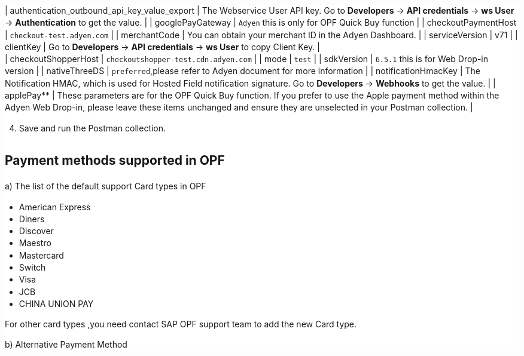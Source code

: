 | authentication_outbound_api_key_value_export | The Webservice User API key. Go to **Developers** -> **API credentials** -> **ws User** -> **Authentication** to get the value.                                                                                                                                                                                                                                                                                         |
| googlePayGateway                             | ``Adyen``  this is only for OPF Quick Buy function                                                                                                                                                                                                                                                                                                                                                                      | 
| checkoutPaymentHost                          | ``checkout-test.adyen.com``                                                                                                                                                                                                                                                                                                                                                                                             |
| merchantCode                                 | You can obtain your merchant ID in the Adyen Dashboard.                                                                                                                                                                                                                                                                                                                                                                 |
| serviceVersion                               | v71                                                                                                                                                                                                                                                                                                                                                                                                                     |
| clientKey                                    | Go to **Developers** -> **API credentials** -> **ws User** to copy Client Key.                                                                                                                                                                                                                                                                                                                                          |  
| checkoutShopperHost                          | ``checkoutshopper-test.cdn.adyen.com``                                                                                                                                                                                                                                                                                                                                                                                  |
| mode                                         | ``test``                                                                                                                                                                                                                                                                                                                                                                                                                |
| sdkVersion                                   | ``6.5.1``  this is for Web Drop-in version                                                                                                                                                                                                                                                                                                                                                                              |
| nativeThreeDS                                | ``preferred``,please refer to Adyen document for more information                                                                                                                                                                                                                                                                                                                                                       |
| notificationHmacKey                          | The Notification HMAC, which is used for Hosted Field notification signature. Go to **Developers** ->  **Webhooks** to get the value.                                                                                                                                                                                                                                                                                   |
| applePay**                                   | These parameters are for the OPF Quick Buy function. If you prefer to use the Apple payment method within the Adyen Web Drop-in, please leave these items unchanged and ensure they are unselected in your Postman collection.                                                                                                                                                                                          |
      
   4. Save and run the Postman collection.

## Payment methods supported in OPF
a) The list of the default support Card types in OPF

* American Express
* Diners
* Discover
* Maestro
* Mastercard
* Switch
* Visa
* JCB
* CHINA UNION PAY

For other card types ,you need contact SAP OPF support team to add the new Card type.

b) Alternative Payment Method

